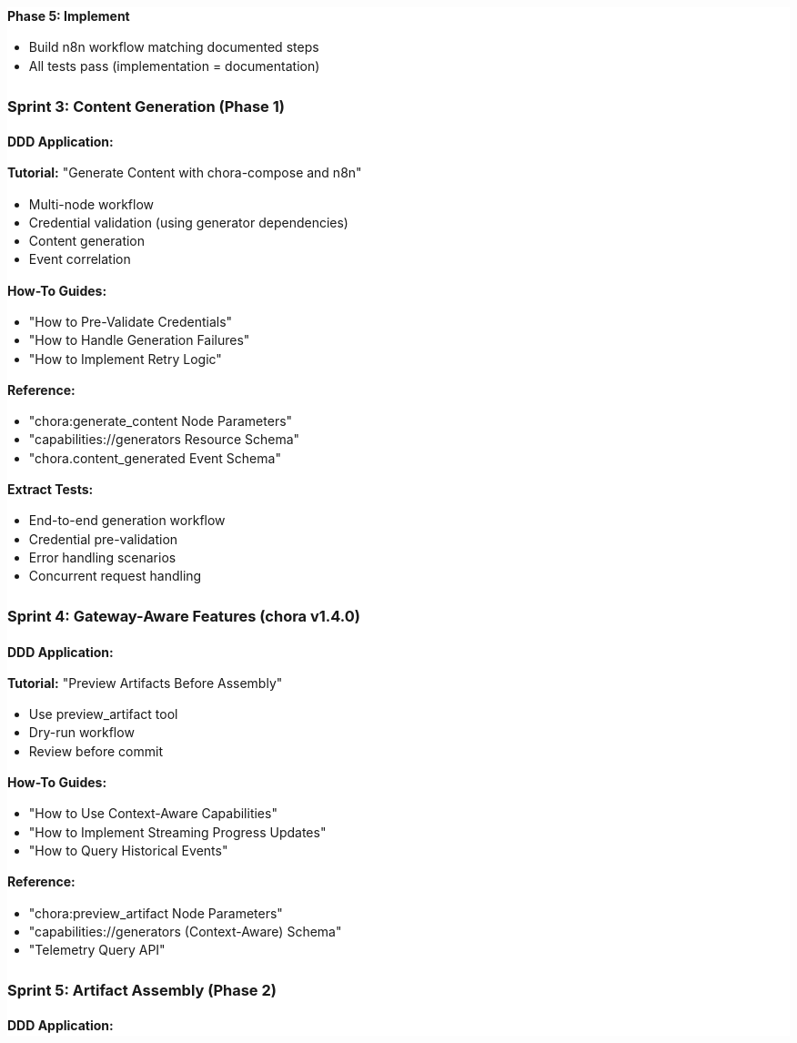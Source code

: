 ```
```

**Phase 5: Implement**
- Build n8n workflow matching documented steps
- All tests pass (implementation = documentation)

### Sprint 3: Content Generation (Phase 1)

**DDD Application:**

**Tutorial:** "Generate Content with chora-compose and n8n"
- Multi-node workflow
- Credential validation (using generator dependencies)
- Content generation
- Event correlation

**How-To Guides:**
- "How to Pre-Validate Credentials"
- "How to Handle Generation Failures"
- "How to Implement Retry Logic"

**Reference:**
- "chora:generate_content Node Parameters"
- "capabilities://generators Resource Schema"
- "chora.content_generated Event Schema"

**Extract Tests:**
- End-to-end generation workflow
- Credential pre-validation
- Error handling scenarios
- Concurrent request handling

### Sprint 4: Gateway-Aware Features (chora v1.4.0)

**DDD Application:**

**Tutorial:** "Preview Artifacts Before Assembly"
- Use preview_artifact tool
- Dry-run workflow
- Review before commit

**How-To Guides:**
- "How to Use Context-Aware Capabilities"
- "How to Implement Streaming Progress Updates"
- "How to Query Historical Events"

**Reference:**
- "chora:preview_artifact Node Parameters"
- "capabilities://generators (Context-Aware) Schema"
- "Telemetry Query API"

### Sprint 5: Artifact Assembly (Phase 2)

**DDD Application:**
